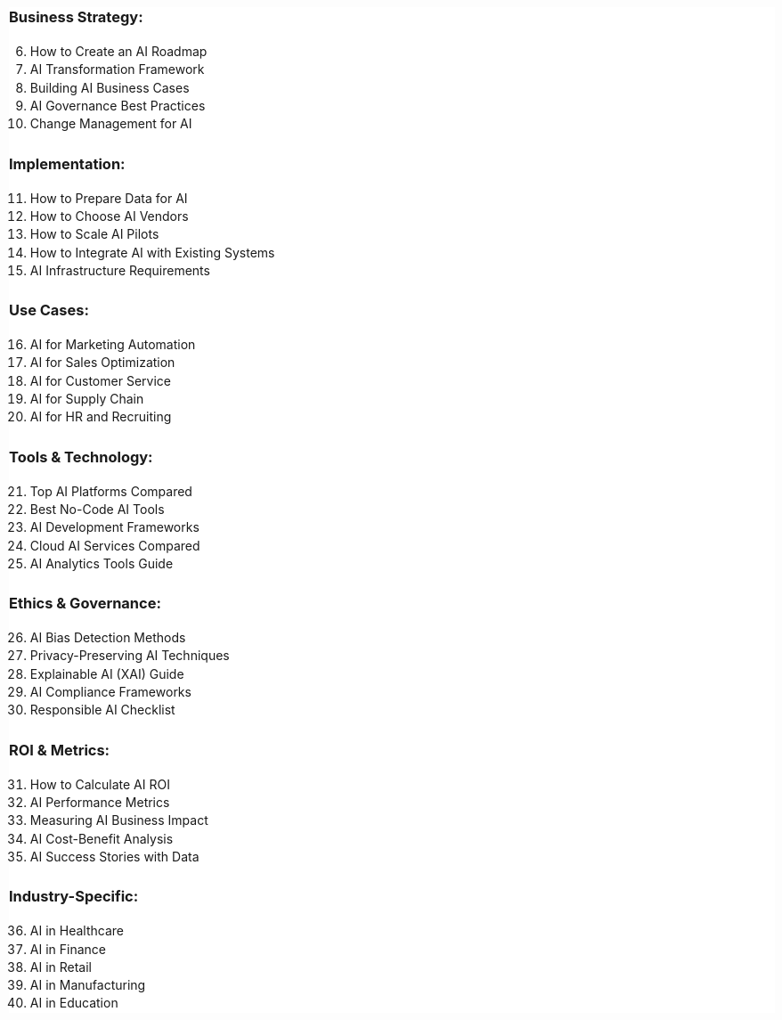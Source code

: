 ### Business Strategy:
6. How to Create an AI Roadmap
7. AI Transformation Framework
8. Building AI Business Cases
9. AI Governance Best Practices
10. Change Management for AI

### Implementation:
11. How to Prepare Data for AI
12. How to Choose AI Vendors
13. How to Scale AI Pilots
14. How to Integrate AI with Existing Systems
15. AI Infrastructure Requirements

### Use Cases:
16. AI for Marketing Automation
17. AI for Sales Optimization
18. AI for Customer Service
19. AI for Supply Chain
20. AI for HR and Recruiting

### Tools & Technology:
21. Top AI Platforms Compared
22. Best No-Code AI Tools
23. AI Development Frameworks
24. Cloud AI Services Compared
25. AI Analytics Tools Guide

### Ethics & Governance:
26. AI Bias Detection Methods
27. Privacy-Preserving AI Techniques
28. Explainable AI (XAI) Guide
29. AI Compliance Frameworks
30. Responsible AI Checklist

### ROI & Metrics:
31. How to Calculate AI ROI
32. AI Performance Metrics
33. Measuring AI Business Impact
34. AI Cost-Benefit Analysis
35. AI Success Stories with Data

### Industry-Specific:
36. AI in Healthcare
37. AI in Finance
38. AI in Retail
39. AI in Manufacturing
40. AI in Education
